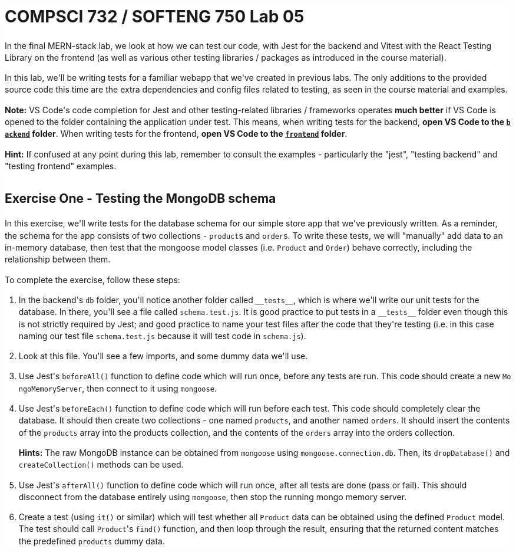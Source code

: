 # COMPSCI 732 / SOFTENG 750 Lab 05

In the final MERN-stack lab, we look at how we can test our code, with Jest for the backend and Vitest with the React Testing Library on the frontend (as well as various other testing libraries / packages as introduced in the course material).

In this lab, we'll be writing tests for a familiar webapp that we've created in previous labs. The only additions to the provided source code this time are the extra dependencies and config files related to testing, as seen in the course material and examples.

**Note:** VS Code's code completion for Jest and other testing-related libraries / frameworks operates **much better** if VS Code is opened to the folder containing the application under test. This means, when writing tests for the backend, **open VS Code to the [`backend`](./backend) folder**. When writing tests for the frontend, **open VS Code to the [`frontend`](./frontend) folder**.

**Hint:** If confused at any point during this lab, remember to consult the examples - particularly the "jest", "testing backend" and "testing frontend" examples.

## Exercise One - Testing the MongoDB schema

In this exercise, we'll write tests for the database schema for our simple store app that we've previously written. As a reminder, the schema for the app consists of two collections - `product`s and `order`s. To write these tests, we will "manually" add data to an in-memory database, then test that the mongoose model classes (i.e. `Product` and `Order`) behave correctly, including the relationship between them.

To complete the exercise, follow these steps:

1. In the backend's `db` folder, you'll notice another folder called `__tests__`, which is where we'll write our unit tests for the database. In there, you'll see a file called `schema.test.js`. It is good practice to put tests in a `__tests__` folder even though this is not strictly required by Jest; and good practice to name your test files after the code that they're testing (i.e. in this case naming our test file `schema.test.js` because it will test code in `schema.js`).

2. Look at this file. You'll see a few imports, and some dummy data we'll use.

3. Use Jest's `beforeAll()` function to define code which will run once, before any tests are run. This code should create a new `MongoMemoryServer`, then connect to it using `mongoose`.

4. Use Jest's `beforeEach()` function to define code which will run before each test. This code should completely clear the database. It should then create two collections - one named `products`, and another named `orders`. It should insert the contents of the `products` array into the products collection, and the contents of the `orders` array into the orders collection.

   **Hints:** The raw MongoDB instance can be obtained from `mongoose` using `mongoose.connection.db`. Then, its `dropDatabase()` and `createCollection()` methods can be used.

5. Use Jest's `afterAll()` function to define code which will run once, after all tests are done (pass or fail). This should disconnect from the database entirely using `mongoose`, then stop the running mongo memory server.

6. Create a test (using `it()` or similar) which will test whether all `Product` data can be obtained using the defined `Product` model. The test should call `Product`'s `find()` function, and then loop through the result, ensuring that the returned content matches the predefined `products` dummy data.
